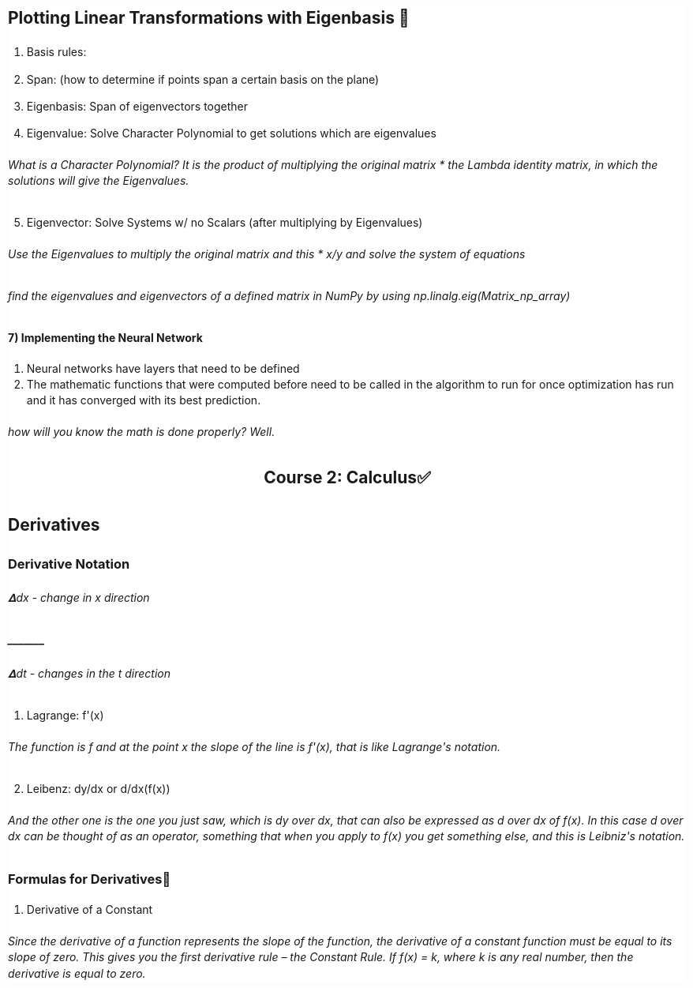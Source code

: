## Plotting Linear Transformations with Eigenbasis 🔴
1. Basis rules:

2. Span: (how to determine if points span a certain basis on the plane)

3. Eigenbasis: Span of eigenvectors together

4. Eigenvalue: Solve Character Polynomial to get solutions which are eigenvalues
###### What is a Character Polynomial? It is the product of multiplying the original matrix * the Lambda identity matrix, in which the solutions will give the Eigenvalues.
5. Eigenvector: Solve Systems w/ no Scalars (after multiplying by Eigenvalues)
###### Use the Eigenvalues to multiply the original matrix and this * x/y and solve the system of equations
###### find the eigenvalues and eigenvectors of a defined matrix in NumPy by using np.linalg.eig(Matrix_np_array)

#### 7) Implementing the Neural Network
1. Neural networks have layers that need to be defined
2. The mathematic functions that were computed before need to be called in the algorithm to run for once optimization has run and it has converged with its best prediction.
###### how will you know the math is done properly? Well. 


<h2 align="center"> Course 2: Calculus✅</h2>

## Derivatives
### Derivative Notation
###### 𝚫dx  - change in x direction
##### _______
###### 𝚫dt - changes in the t direction
1. Lagrange: f'(x)
######  The function is f and at the point x the slope of the line is f'(x), that is like Lagrange's notation.
2. Leibenz: dy/dx or d/dx(f(x))
###### And the other one is the one you just saw, which is dy over dx, that can also be expressed as d over dx of f(x). In this case d over dx can be thought of as an operator, something that when you apply to f(x) you get something else, and this is Leibniz's notation. 

### Formulas for Derivatives🔴
1. Derivative of a Constant

###### Since the derivative of a function represents the slope of the function, the derivative of a constant function must be equal to its slope of zero. This gives you the first derivative rule – the Constant Rule. If f(x) = k, where k is any real number, then the derivative is equal to zero.
